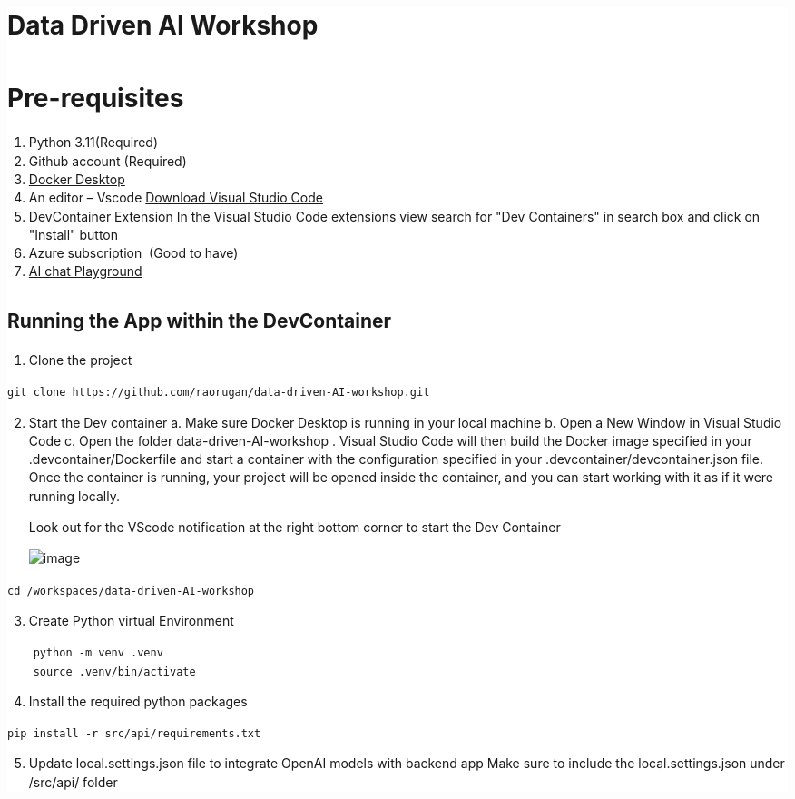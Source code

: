 # Data Driven AI Workshop

# Pre-requisites

1. Python 3.11(Required)
2. Github account (Required)
3. [Docker Desktop](https://docs.docker.com/desktop/install/windows-install/)
4. An editor  – Vscode 
[Download Visual Studio Code](https://code.visualstudio.com/Download)
5. DevContainer Extension
In the Visual Studio Code extensions view search for "Dev Containers" in search box and click on "Install" button
6. Azure subscription  (Good to have)
7. [AI chat Playground](https://mango-bush-0a9e12903.5.azurestaticapps.net/event/5c19-01a3)

## Running the App within the DevContainer
1. Clone the project
```dotnetcli
git clone https://github.com/raorugan/data-driven-AI-workshop.git

```
2. Start the Dev container
    a. Make sure Docker Desktop is running in your local machine
    b. Open a New Window in Visual Studio Code
    c. Open the folder data-driven-AI-workshop . Visual Studio Code will then build the Docker image specified in your .devcontainer/Dockerfile and start a container with the configuration specified in your .devcontainer/devcontainer.json file. Once the container is running, your project will be opened inside the container, and you can start working with it as if it were running locally.

   Look out for the VScode notification at the right bottom corner to start the Dev Container

   ![image](https://github.com/user-attachments/assets/e00bf171-b085-4578-a258-710914146e22)


   
    
  ```dotnetcli
  cd /workspaces/data-driven-AI-workshop
  ```
3. Create Python virtual Environment
```dotnetcli
    python -m venv .venv   
    source .venv/bin/activate 
```

4. Install the required python packages
```dotnetcli
pip install -r src/api/requirements.txt
```

5. Update local.settings.json file to integrate OpenAI models with backend app
Make sure to include the local.settings.json under /src/api/ folder 
   